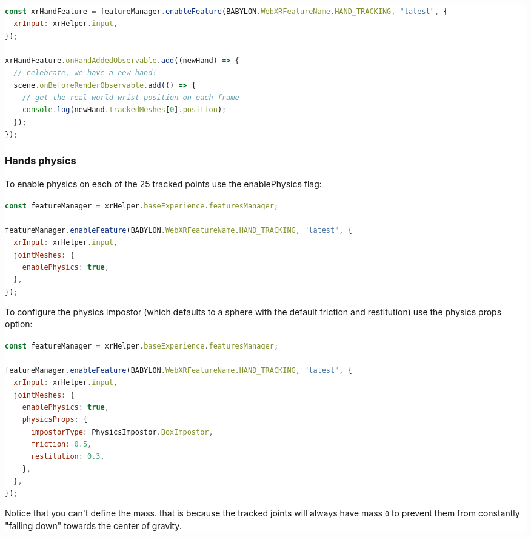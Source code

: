 ```javascript
const xrHandFeature = featureManager.enableFeature(BABYLON.WebXRFeatureName.HAND_TRACKING, "latest", {
  xrInput: xrHelper.input,
});

xrHandFeature.onHandAddedObservable.add((newHand) => {
  // celebrate, we have a new hand!
  scene.onBeforeRenderObservable.add(() => {
    // get the real world wrist position on each frame
    console.log(newHand.trackedMeshes[0].position);
  });
});
```

### Hands physics

To enable physics on each of the 25 tracked points use the enablePhysics flag:

```javascript
const featureManager = xrHelper.baseExperience.featuresManager;

featureManager.enableFeature(BABYLON.WebXRFeatureName.HAND_TRACKING, "latest", {
  xrInput: xrHelper.input,
  jointMeshes: {
    enablePhysics: true,
  },
});
```

To configure the physics impostor (which defaults to a sphere with the default friction and restitution) use the physics props option:

```javascript
const featureManager = xrHelper.baseExperience.featuresManager;

featureManager.enableFeature(BABYLON.WebXRFeatureName.HAND_TRACKING, "latest", {
  xrInput: xrHelper.input,
  jointMeshes: {
    enablePhysics: true,
    physicsProps: {
      impostorType: PhysicsImpostor.BoxImpostor,
      friction: 0.5,
      restitution: 0.3,
    },
  },
});
```

Notice that you can't define the mass. that is because the tracked joints will always have mass `0` to prevent them from constantly "falling down" towards the center of gravity.

<Playground id="#X7Y4H8#73" title="Hand tracking with physics" description="A simple example of a hands-enabled physics playground" image="/img/how_to/xr/handTrackingSpheres.jpg"/>
